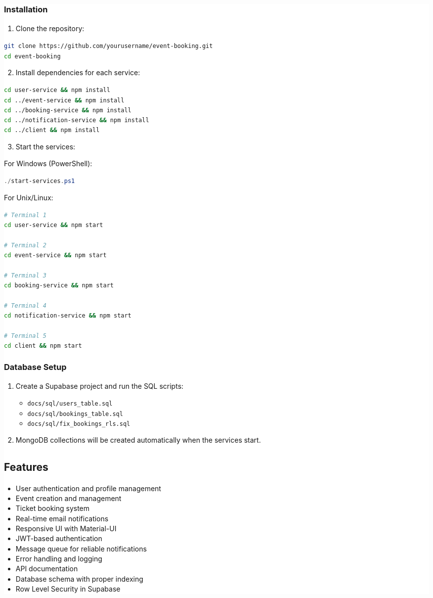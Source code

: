 ### Installation

1. Clone the repository:
```bash
git clone https://github.com/yourusername/event-booking.git
cd event-booking
```

2. Install dependencies for each service:
```bash
cd user-service && npm install
cd ../event-service && npm install
cd ../booking-service && npm install
cd ../notification-service && npm install
cd ../client && npm install
```

3. Start the services:

For Windows (PowerShell):
```powershell
./start-services.ps1
```

For Unix/Linux:
```bash
# Terminal 1
cd user-service && npm start

# Terminal 2
cd event-service && npm start

# Terminal 3
cd booking-service && npm start

# Terminal 4
cd notification-service && npm start

# Terminal 5
cd client && npm start
```

### Database Setup

1. Create a Supabase project and run the SQL scripts:
   - `docs/sql/users_table.sql`
   - `docs/sql/bookings_table.sql`
   - `docs/sql/fix_bookings_rls.sql`

2. MongoDB collections will be created automatically when the services start.

## Features

- User authentication and profile management
- Event creation and management
- Ticket booking system
- Real-time email notifications
- Responsive UI with Material-UI
- JWT-based authentication
- Message queue for reliable notifications
- Error handling and logging
- API documentation
- Database schema with proper indexing
- Row Level Security in Supabase
